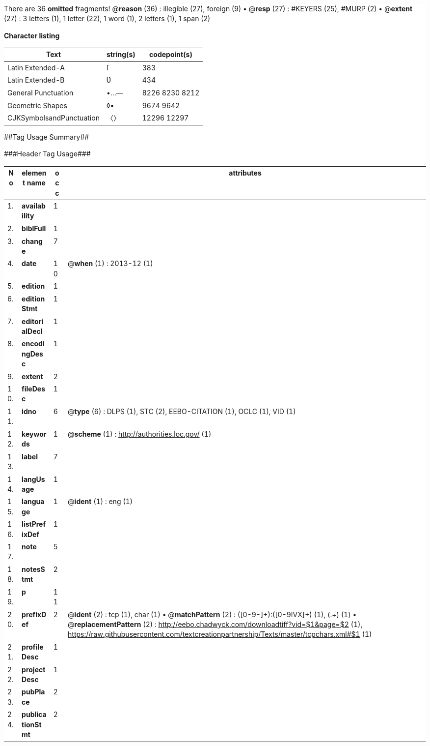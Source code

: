 There are 36 **omitted** fragments! 
 @__reason__ (36) : illegible (27), foreign (9)  •  @__resp__ (27) : #KEYERS (25), #MURP (2)  •  @__extent__ (27) : 3 letters (1), 1 letter (22), 1 word (1), 2 letters (1), 1 span (2)

**Character listing**


|Text|string(s)|codepoint(s)|
|---|---|---|
|Latin Extended-A|ſ|383|
|Latin Extended-B|Ʋ|434|
|General Punctuation|•…—|8226 8230 8212|
|Geometric Shapes|◊▪|9674 9642|
|CJKSymbolsandPunctuation|〈〉|12296 12297|

##Tag Usage Summary##

###Header Tag Usage###

|No|element name|occ|attributes|
|---|---|---|---|
|1.|__availability__|1||
|2.|__biblFull__|1||
|3.|__change__|7||
|4.|__date__|10| @__when__ (1) : 2013-12 (1)|
|5.|__edition__|1||
|6.|__editionStmt__|1||
|7.|__editorialDecl__|1||
|8.|__encodingDesc__|1||
|9.|__extent__|2||
|10.|__fileDesc__|1||
|11.|__idno__|6| @__type__ (6) : DLPS (1), STC (2), EEBO-CITATION (1), OCLC (1), VID (1)|
|12.|__keywords__|1| @__scheme__ (1) : http://authorities.loc.gov/ (1)|
|13.|__label__|7||
|14.|__langUsage__|1||
|15.|__language__|1| @__ident__ (1) : eng (1)|
|16.|__listPrefixDef__|1||
|17.|__note__|5||
|18.|__notesStmt__|2||
|19.|__p__|11||
|20.|__prefixDef__|2| @__ident__ (2) : tcp (1), char (1)  •  @__matchPattern__ (2) : ([0-9\-]+):([0-9IVX]+) (1), (.+) (1)  •  @__replacementPattern__ (2) : http://eebo.chadwyck.com/downloadtiff?vid=$1&page=$2 (1), https://raw.githubusercontent.com/textcreationpartnership/Texts/master/tcpchars.xml#$1 (1)|
|21.|__profileDesc__|1||
|22.|__projectDesc__|1||
|23.|__pubPlace__|2||
|24.|__publicationStmt__|2||